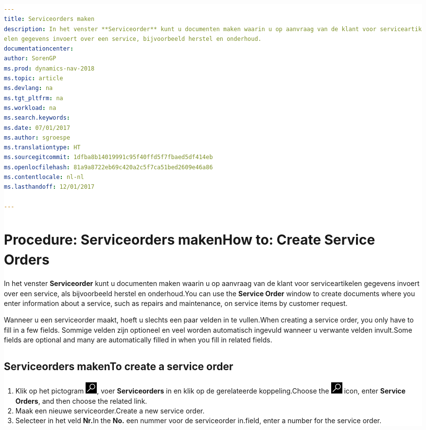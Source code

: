 ```yaml
---
title: Serviceorders maken
description: In het venster **Serviceorder** kunt u documenten maken waarin u op aanvraag van de klant voor serviceartikelen gegevens invoert over een service, bijvoorbeeld herstel en onderhoud.
documentationcenter: 
author: SorenGP
ms.prod: dynamics-nav-2018
ms.topic: article
ms.devlang: na
ms.tgt_pltfrm: na
ms.workload: na
ms.search.keywords: 
ms.date: 07/01/2017
ms.author: sgroespe
ms.translationtype: HT
ms.sourcegitcommit: 1dfba8b14019991c95f40ffd5f7fbaed5df414eb
ms.openlocfilehash: 81a9a8722eb69c420a2c5f7ca51bed2609e46a86
ms.contentlocale: nl-nl
ms.lasthandoff: 12/01/2017

---
```

# <a name="how-to-create-service-orders"></a><span data-ttu-id="7fb52-103">Procedure: Serviceorders maken</span><span class="sxs-lookup"><span data-stu-id="7fb52-103">How to: Create Service Orders</span></span>
<span data-ttu-id="7fb52-104">In het venster **Serviceorder** kunt u documenten maken waarin u op aanvraag van de klant voor serviceartikelen gegevens invoert over een service, als bijvoorbeeld herstel en onderhoud.</span><span class="sxs-lookup"><span data-stu-id="7fb52-104">You can use the **Service Order** window to create documents where you enter information about a service, such as repairs and maintenance, on service items by customer request.</span></span>  
  
<span data-ttu-id="7fb52-105">Wanneer u een serviceorder maakt, hoeft u slechts een paar velden in te vullen.</span><span class="sxs-lookup"><span data-stu-id="7fb52-105">When creating a service order, you only have to fill in a few fields.</span></span> <span data-ttu-id="7fb52-106">Sommige velden zijn optioneel en veel worden automatisch ingevuld wanneer u verwante velden invult.</span><span class="sxs-lookup"><span data-stu-id="7fb52-106">Some fields are optional and many are automatically filled in when you fill in related fields.</span></span>  
  
## <a name="to-create-a-service-order"></a><span data-ttu-id="7fb52-107">Serviceorders maken</span><span class="sxs-lookup"><span data-stu-id="7fb52-107">To create a service order</span></span>    
1. <span data-ttu-id="7fb52-108">Klik op het pictogram ![Zoeken naar pagina of rapport](media/ui-search/search_small.png "pictogram Zoeken naar pagina of rapport"), voer **Serviceorders** in en klik op de gerelateerde koppeling.</span><span class="sxs-lookup"><span data-stu-id="7fb52-108">Choose the ![Search for Page or Report](media/ui-search/search_small.png "Search for Page or Report icon") icon, enter **Service Orders**, and then choose the related link.</span></span>  
2. <span data-ttu-id="7fb52-109">Maak een nieuwe serviceorder.</span><span class="sxs-lookup"><span data-stu-id="7fb52-109">Create a new service order.</span></span>  
3. <span data-ttu-id="7fb52-110">Selecteer in het veld **Nr.**</span><span class="sxs-lookup"><span data-stu-id="7fb52-110">In the **No.**</span></span> <span data-ttu-id="7fb52-111">een nummer voor de serviceorder in.</span><span class="sxs-lookup"><span data-stu-id="7fb52-111">field, enter a number for the service order.</span></span>  
  